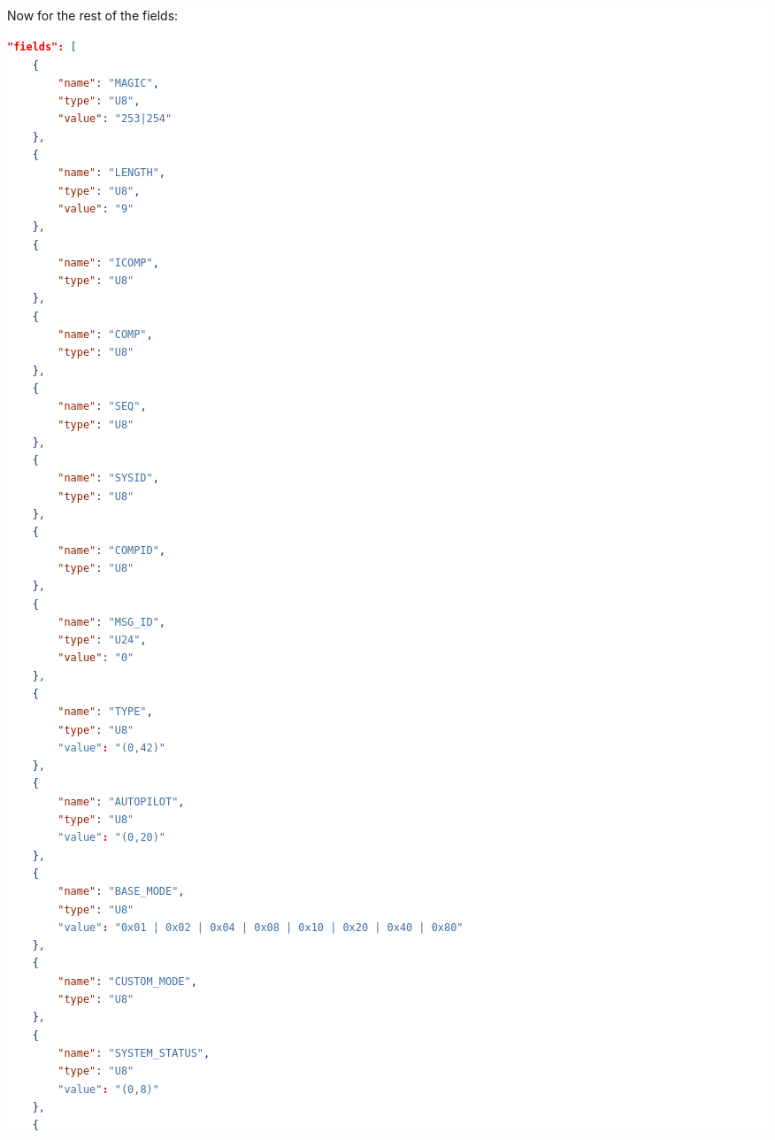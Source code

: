Now for the rest of the fields:

```json
"fields": [
    {
        "name": "MAGIC",
        "type": "U8",
        "value": "253|254"
    },
    {
        "name": "LENGTH",
        "type": "U8",
        "value": "9"
    },
    {
        "name": "ICOMP",
        "type": "U8"
    },
    {
        "name": "COMP",
        "type": "U8"
    },
    {
        "name": "SEQ",
        "type": "U8"
    },
    {
        "name": "SYSID",
        "type": "U8"
    },
    {
        "name": "COMPID",
        "type": "U8"
    },
    {
        "name": "MSG_ID",
        "type": "U24",
        "value": "0"
    },
    {
        "name": "TYPE",
        "type": "U8"
        "value": "(0,42)"
    },
    {
        "name": "AUTOPILOT",
        "type": "U8"
        "value": "(0,20)"
    },
    {
        "name": "BASE_MODE",
        "type": "U8"
        "value": "0x01 | 0x02 | 0x04 | 0x08 | 0x10 | 0x20 | 0x40 | 0x80"
    },
    {
        "name": "CUSTOM_MODE",
        "type": "U8"
    },
    {
        "name": "SYSTEM_STATUS",
        "type": "U8"
        "value": "(0,8)"
    },
    {
```